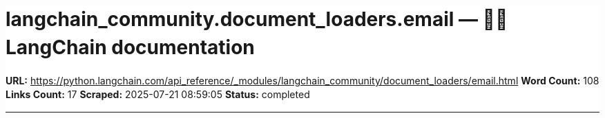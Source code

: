 # langchain_community.document_loaders.email — 🦜🔗 LangChain  documentation

**URL:** https://python.langchain.com/api_reference/_modules/langchain_community/document_loaders/email.html
**Word Count:** 108
**Links Count:** 17
**Scraped:** 2025-07-21 08:59:05
**Status:** completed

---

